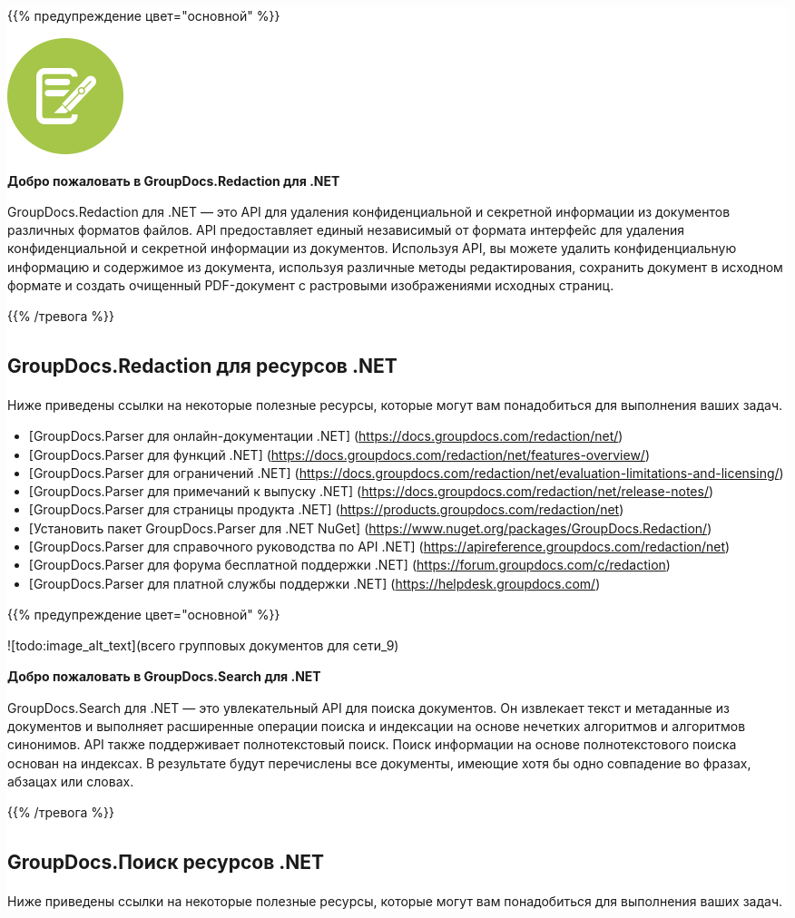 {{% предупреждение цвет="основной" %}}

![todo:image\_alt\_text](groupdocs-redaction-net.png)

**Добро пожаловать в GroupDocs.Redaction для .NET**

GroupDocs.Redaction для .NET — это API для удаления конфиденциальной и секретной информации из документов различных форматов файлов. API предоставляет единый независимый от формата интерфейс для удаления конфиденциальной и секретной информации из документов. Используя API, вы можете удалить конфиденциальную информацию и содержимое из документа, используя различные методы редактирования, сохранить документ в исходном формате и создать очищенный PDF-документ с растровыми изображениями исходных страниц.

{{% /тревога %}}
## **GroupDocs.Redaction для ресурсов .NET**
Ниже приведены ссылки на некоторые полезные ресурсы, которые могут вам понадобиться для выполнения ваших задач.

- [GroupDocs.Parser для онлайн-документации .NET] (https://docs.groupdocs.com/redaction/net/)
- [GroupDocs.Parser для функций .NET] (https://docs.groupdocs.com/redaction/net/features-overview/)
- [GroupDocs.Parser для ограничений .NET] (https://docs.groupdocs.com/redaction/net/evaluation-limitations-and-licensing/)
- [GroupDocs.Parser для примечаний к выпуску .NET] (https://docs.groupdocs.com/redaction/net/release-notes/)
- [GroupDocs.Parser для страницы продукта .NET] (https://products.groupdocs.com/redaction/net)
- [Установить пакет GroupDocs.Parser для .NET NuGet] (https://www.nuget.org/packages/GroupDocs.Redaction/)
- [GroupDocs.Parser для справочного руководства по API .NET] (https://apireference.groupdocs.com/redaction/net)
- [GroupDocs.Parser для форума бесплатной поддержки .NET] (https://forum.groupdocs.com/c/redaction)
- [GroupDocs.Parser для платной службы поддержки .NET] (https://helpdesk.groupdocs.com/)

{{% предупреждение цвет="основной" %}}

![todo:image\_alt\_text](всего групповых документов для сети_9)

**Добро пожаловать в GroupDocs.Search для .NET**

GroupDocs.Search для .NET — это увлекательный API для поиска документов. Он извлекает текст и метаданные из документов и выполняет расширенные операции поиска и индексации на основе нечетких алгоритмов и алгоритмов синонимов. API также поддерживает полнотекстовый поиск. Поиск информации на основе полнотекстового поиска основан на индексах. В результате будут перечислены все документы, имеющие хотя бы одно совпадение во фразах, абзацах или словах.

{{% /тревога %}}
## **GroupDocs.Поиск ресурсов .NET**
Ниже приведены ссылки на некоторые полезные ресурсы, которые могут вам понадобиться для выполнения ваших задач.
